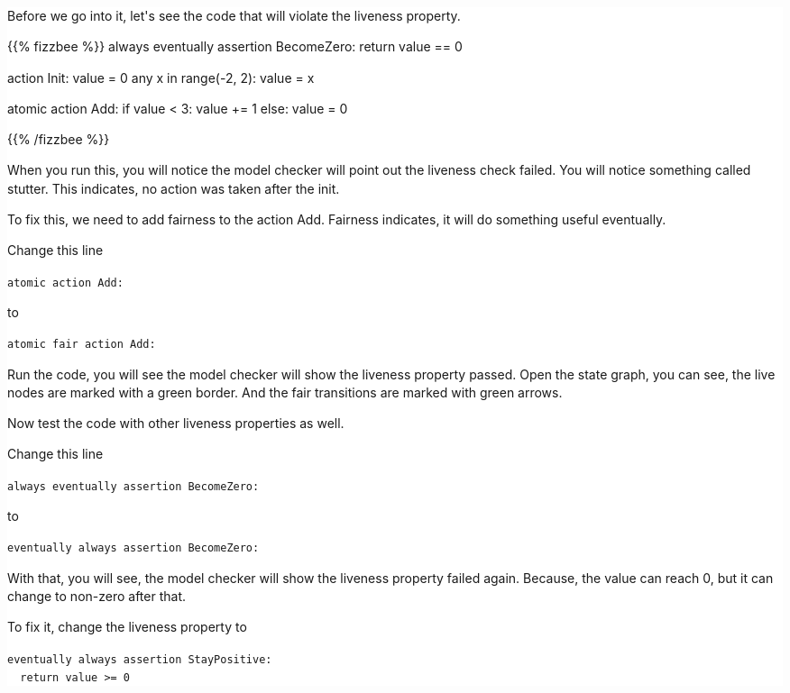 Before we go into it, let's see the code that will violate the liveness property.


{{% fizzbee %}}
always eventually assertion BecomeZero:
  return value == 0

action Init:
  value = 0
  any x in range(-2, 2):
    value = x

atomic action Add:
    if value < 3:
        value += 1
    else:
        value = 0
    
{{% /fizzbee %}}

When you run this, you will notice the model checker will point out the liveness check failed.
You will notice something called stutter. This indicates, no action was taken after the init.

To fix this, we need to add fairness to the action Add. Fairness indicates, it will do something
useful eventually.

Change this line
```
atomic action Add:
```
to
```
atomic fair action Add:
```
Run the code, you will see the model checker will show the liveness property passed.
Open the state graph, you can see, the live nodes are marked with a green border.
And the fair transitions are marked with green arrows.


Now test the code with other liveness properties as well.

Change this line
```
always eventually assertion BecomeZero:
```
to
```
eventually always assertion BecomeZero:
```

With that, you will see, the model checker will show the liveness property failed again.
Because, the value can reach 0, but it can change to non-zero after that.

To fix it, change the liveness property to
```
eventually always assertion StayPositive:
  return value >= 0
```
